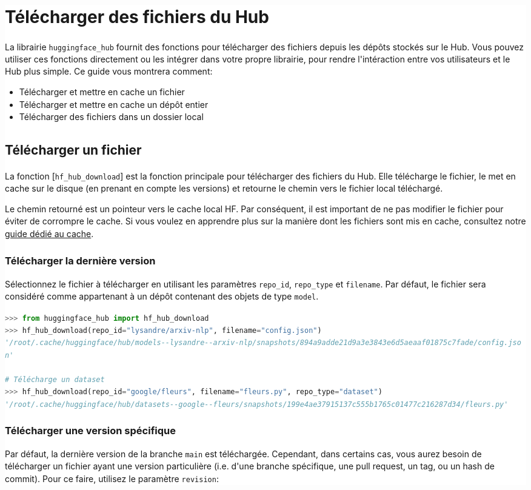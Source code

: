 

# Télécharger des fichiers du Hub

La librairie `huggingface_hub` fournit des fonctions pour télécharger des fichiers depuis
les dépôts stockés sur le Hub. Vous pouvez utiliser ces fonctions directement ou les intégrer
dans votre propre librairie, pour rendre l'intéraction entre vos utilisateurs et le Hub
plus simple. Ce guide vous montrera comment:

* Télécharger et mettre en cache un fichier
* Télécharger et mettre en cache un dépôt entier
* Télécharger des fichiers dans un dossier local

## Télécharger un fichier

La fonction [`hf_hub_download`] est la fonction principale pour télécharger des fichiers du Hub.
Elle télécharge le fichier, le met en cache sur le disque (en prenant en compte les versions)
et retourne le chemin vers le fichier local téléchargé.

<Tip>

Le chemin retourné est un pointeur vers le cache local HF. Par conséquent, il est important de ne pas modifier le fichier
pour éviter de corrompre le cache. Si vous voulez en apprendre plus sur la manière dont les fichiers sont mis en cache,
consultez notre [guide dédié au cache](./manage-cache).

</Tip>

### Télécharger la dernière version

Sélectionnez le fichier à télécharger en utilisant les paramètres `repo_id`, `repo_type` et `filename`. Par défaut,
le fichier sera considéré comme appartenant à un dépôt contenant des objets de type `model`.

```python
>>> from huggingface_hub import hf_hub_download
>>> hf_hub_download(repo_id="lysandre/arxiv-nlp", filename="config.json")
'/root/.cache/huggingface/hub/models--lysandre--arxiv-nlp/snapshots/894a9adde21d9a3e3843e6d5aeaaf01875c7fade/config.json'

# Télécharge un dataset
>>> hf_hub_download(repo_id="google/fleurs", filename="fleurs.py", repo_type="dataset")
'/root/.cache/huggingface/hub/datasets--google--fleurs/snapshots/199e4ae37915137c555b1765c01477c216287d34/fleurs.py'
```

### Télécharger une version spécifique

Par défaut, la dernière version de la branche `main` est téléchargée. Cependant, dans certains cas, vous aurez besoin
de télécharger un fichier ayant une version particulière (i.e. d'une branche spécifique, une pull request, un tag,
ou un hash de commit).
Pour ce faire, utilisez le paramètre `revision`:
